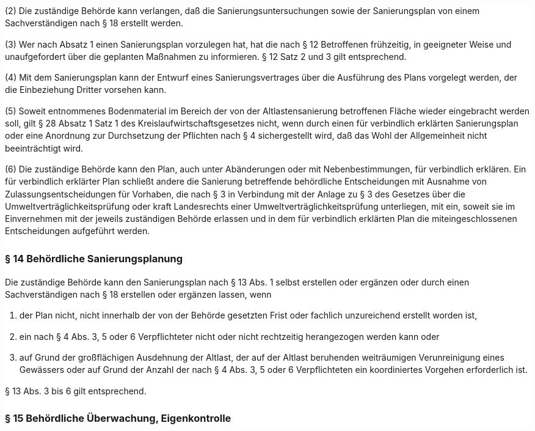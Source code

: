 (2) Die zuständige Behörde kann verlangen, daß die
Sanierungsuntersuchungen sowie der Sanierungsplan von einem
Sachverständigen nach § 18 erstellt werden.

(3) Wer nach Absatz 1 einen Sanierungsplan vorzulegen hat, hat die
nach § 12 Betroffenen frühzeitig, in geeigneter Weise und
unaufgefordert über die geplanten Maßnahmen zu informieren. § 12 Satz
2 und 3 gilt entsprechend.

(4) Mit dem Sanierungsplan kann der Entwurf eines Sanierungsvertrages
über die Ausführung des Plans vorgelegt werden, der die Einbeziehung
Dritter vorsehen kann.

(5) Soweit entnommenes Bodenmaterial im Bereich der von der
Altlastensanierung betroffenen Fläche wieder eingebracht werden soll,
gilt § 28 Absatz 1 Satz 1 des Kreislaufwirtschaftsgesetzes nicht, wenn
durch einen für verbindlich erklärten Sanierungsplan oder eine
Anordnung zur Durchsetzung der Pflichten nach § 4 sichergestellt wird,
daß das Wohl der Allgemeinheit nicht beeinträchtigt wird.

(6) Die zuständige Behörde kann den Plan, auch unter Abänderungen oder
mit Nebenbestimmungen, für verbindlich erklären. Ein für verbindlich
erklärter Plan schließt andere die Sanierung betreffende behördliche
Entscheidungen mit Ausnahme von Zulassungsentscheidungen für Vorhaben,
die nach § 3 in Verbindung mit der Anlage zu § 3 des Gesetzes über die
Umweltverträglichkeitsprüfung oder kraft Landesrechts einer
Umweltverträglichkeitsprüfung unterliegen, mit ein, soweit sie im
Einvernehmen mit der jeweils zuständigen Behörde erlassen und in dem
für verbindlich erklärten Plan die miteingeschlossenen Entscheidungen
aufgeführt werden.


### § 14 Behördliche Sanierungsplanung

Die zuständige Behörde kann den Sanierungsplan nach § 13 Abs. 1 selbst
erstellen oder ergänzen oder durch einen Sachverständigen nach § 18
erstellen oder ergänzen lassen, wenn

1.  der Plan nicht, nicht innerhalb der von der Behörde gesetzten Frist
    oder fachlich unzureichend erstellt worden ist,


2.  ein nach § 4 Abs. 3, 5 oder 6 Verpflichteter nicht oder nicht
    rechtzeitig herangezogen werden kann oder


3.  auf Grund der großflächigen Ausdehnung der Altlast, der auf der
    Altlast beruhenden weiträumigen Verunreinigung eines Gewässers oder
    auf Grund der Anzahl der nach § 4 Abs. 3, 5 oder 6 Verpflichteten ein
    koordiniertes Vorgehen erforderlich ist.



§ 13 Abs. 3 bis 6 gilt entsprechend.


### § 15 Behördliche Überwachung, Eigenkontrolle
